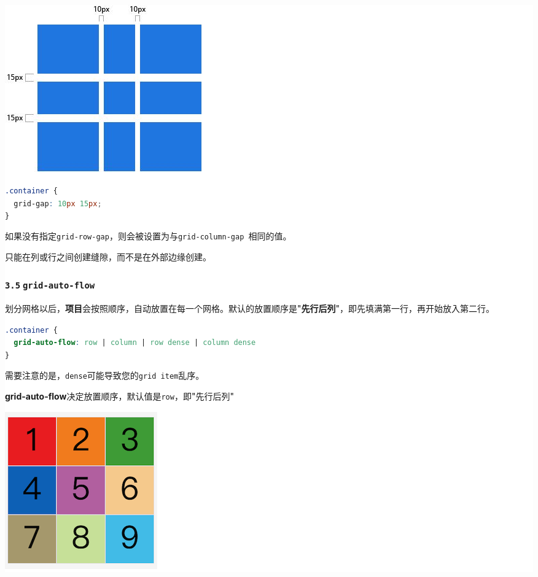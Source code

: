 ![image from dependency](../../.vuepress/public/images/grid-layout/08.jpg)

```css
.container {
  grid-gap: 10px 15px;
}
```

如果没有指定` grid-row-gap `，则会被设置为与` grid-column-gap  `相同的值。

只能在列或行之间创建缝隙，而不是在外部边缘创建。

### `3.5` `grid-auto-flow`

划分网格以后，**项目**会按照顺序，自动放置在每一个网格。默认的放置顺序是"**先行后列**"，即先填满第一行，再开始放入第二行。

```css
.container {
  grid-auto-flow: row | column | row dense | column dense
}
```

需要注意的是，` dense `可能导致您的` grid item `乱序。

**grid-auto-flow**决定放置顺序，默认值是` row `，即"先行后列"

![image from dependency](../../.vuepress/public/images/grid-layout/04.png)
